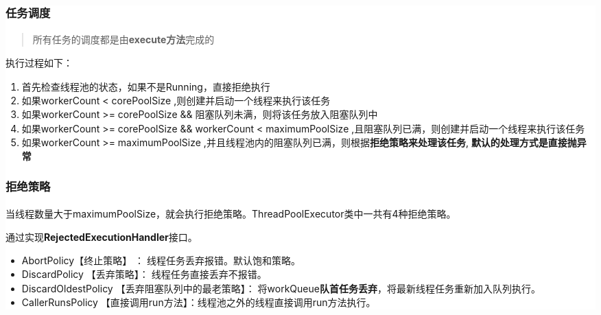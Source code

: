 ### 任务调度

> 所有任务的调度都是由**execute方法**完成的

执行过程如下：

1. 首先检查线程池的状态，如果不是Running，直接拒绝执行
2. 如果workerCount < corePoolSize ,则创建并启动一个线程来执行该任务
3. 如果workerCount >= corePoolSize && 阻塞队列未满，则将该任务放入阻塞队列中
4. 如果workerCount >= corePoolSize && workerCount < maximumPoolSize ,且阻塞队列已满，则创建并启动一个线程来执行该任务
5. 如果workerCount >= maximumPoolSize ,并且线程池内的阻塞队列已满，则根据**拒绝策略来处理该任务**, **默认的处理方式是直接抛异常**

### 拒绝策略

当线程数量大于maximumPoolSize，就会执行拒绝策略。ThreadPoolExecutor类中一共有4种拒绝策略。

通过实现**RejectedExecutionHandler**接口。

- AbortPolicy【终止策略】 ： 线程任务丢弃报错。默认饱和策略。
- DiscardPolicy 【丢弃策略】： 线程任务直接丢弃不报错。
- DiscardOldestPolicy 【丢弃阻塞队列中的最老策略】： 将workQueue**队首任务丢弃**，将最新线程任务重新加入队列执行。
- CallerRunsPolicy 【直接调用run方法】：线程池之外的线程直接调用run方法执行。
